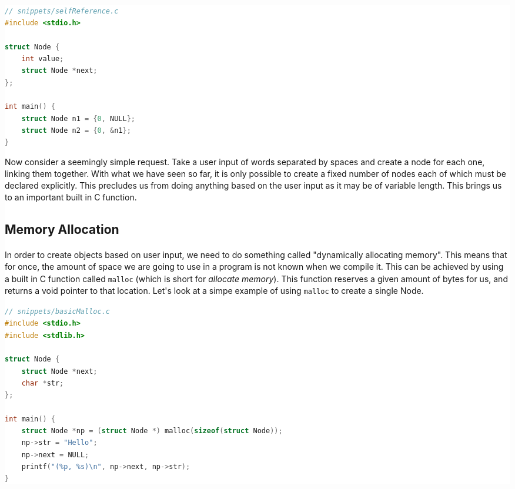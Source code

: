 ```c
// snippets/selfReference.c
#include <stdio.h>

struct Node {
    int value;
    struct Node *next;
};

int main() {
    struct Node n1 = {0, NULL};
    struct Node n2 = {0, &n1};
}
```


```
```


Now consider a seemingly simple request.  Take a user input of words separated
by spaces and create a node for each one, linking them together.  With what
we have seen so far, it is only possible to create a fixed number of nodes
each of which must be declared explicitly.  This precludes us from doing
anything based on the user input as it may be of variable length.  This
brings us to an important built in C function.

## Memory Allocation

In order to create objects based on user input, we need to do something called
"dynamically allocating memory".  This means that for once, the amount of space
we are going to use in a program is not known when we compile it.  This can
be achieved by using a built in C function called `malloc` (which is short for
*allocate memory*).  This function reserves a given amount of bytes for us, and
returns a void pointer to that location.  Let's look at a simpe example of
using `malloc` to create a single Node.

```c
// snippets/basicMalloc.c
#include <stdio.h>
#include <stdlib.h>

struct Node {
    struct Node *next;
    char *str;
};

int main() {
    struct Node *np = (struct Node *) malloc(sizeof(struct Node));
    np->str = "Hello";
    np->next = NULL;
    printf("(%p, %s)\n", np->next, np->str);
}
```
